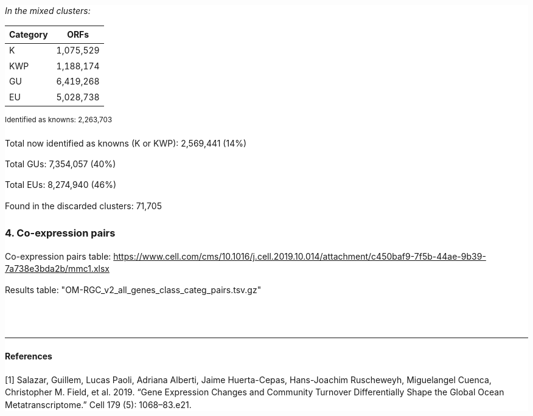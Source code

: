 *In the mixed clusters:*

| Category | ORFs      |
| -------- | --------- |
| K        | 1,075,529 |
| KWP      | 1,188,174 |
| GU       | 6,419,268 |
| EU       | 5,028,738 |

<sup>Identified as knowns: 2,263,703</sup>

</div>

Total now identified as knowns (K or KWP): 2,569,441 (14%)

Total GUs: 7,354,057 (40%)

Total EUs: 8,274,940 (46%)

Found in the discarded clusters: 71,705

<h3 class="section-heading  text-primary">4. Co-expression pairs</h3>

Co-expression pairs table: <https://www.cell.com/cms/10.1016/j.cell.2019.10.014/attachment/c450baf9-7f5b-44ae-9b39-7a738e3bda2b/mmc1.xlsx>

Results table: "OM-RGC_v2_all_genes_class_categ_pairs.tsv.gz"

<br>
<br>

* * *

<h4 class="section-heading  text-primary">References</h4>

<a name="1"></a>[1] Salazar, Guillem, Lucas Paoli, Adriana Alberti, Jaime Huerta-Cepas, Hans-Joachim Ruscheweyh, Miguelangel Cuenca, Christopher M. Field, et al. 2019. “Gene Expression Changes and Community Turnover Differentially Shape the Global Ocean Metatranscriptome.” Cell 179 (5): 1068–83.e21.

